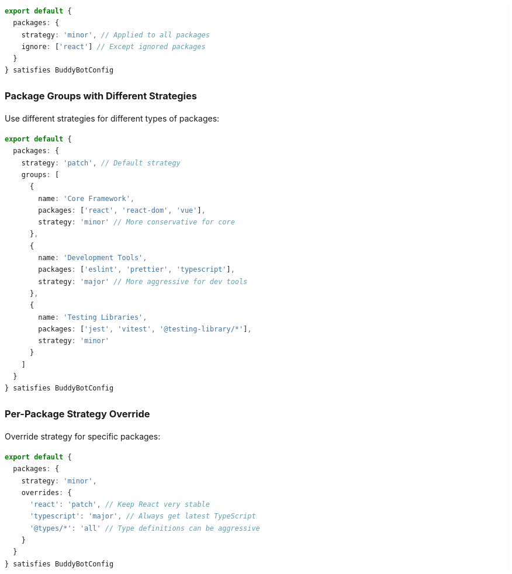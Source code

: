 ```typescript
export default {
  packages: {
    strategy: 'minor', // Applied to all packages
    ignore: ['react'] // Except ignored packages
  }
} satisfies BuddyBotConfig
```

### Package Groups with Different Strategies

Use different strategies for different types of packages:

```typescript
export default {
  packages: {
    strategy: 'patch', // Default strategy
    groups: [
      {
        name: 'Core Framework',
        packages: ['react', 'react-dom', 'vue'],
        strategy: 'minor' // More conservative for core
      },
      {
        name: 'Development Tools',
        packages: ['eslint', 'prettier', 'typescript'],
        strategy: 'major' // More aggressive for dev tools
      },
      {
        name: 'Testing Libraries',
        packages: ['jest', 'vitest', '@testing-library/*'],
        strategy: 'minor'
      }
    ]
  }
} satisfies BuddyBotConfig
```

### Per-Package Strategy Override

Override strategy for specific packages:

```typescript
export default {
  packages: {
    strategy: 'minor',
    overrides: {
      'react': 'patch', // Keep React very stable
      'typescript': 'major', // Always get latest TypeScript
      '@types/*': 'all' // Type definitions can be aggressive
    }
  }
} satisfies BuddyBotConfig
```

